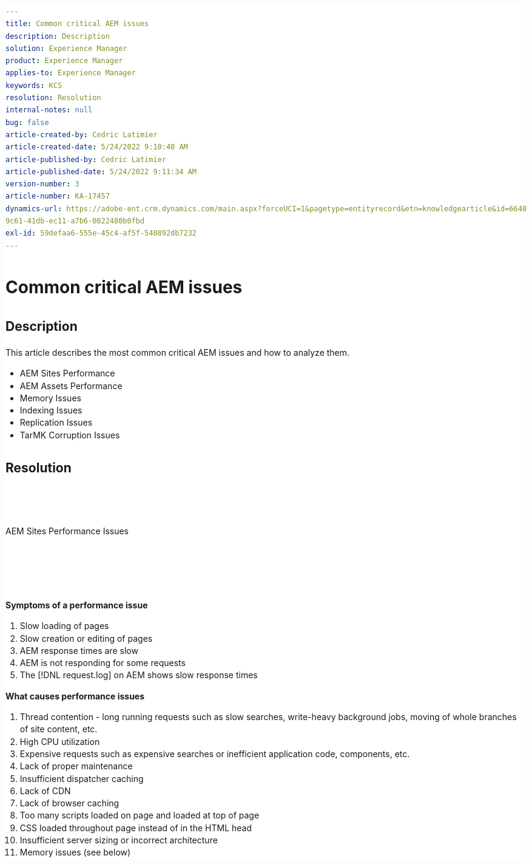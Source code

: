 ```yaml
---
title: Common critical AEM issues
description: Description
solution: Experience Manager
product: Experience Manager
applies-to: Experience Manager
keywords: KCS
resolution: Resolution
internal-notes: null
bug: false
article-created-by: Cedric Latimier
article-created-date: 5/24/2022 9:10:40 AM
article-published-by: Cedric Latimier
article-published-date: 5/24/2022 9:11:34 AM
version-number: 3
article-number: KA-17457
dynamics-url: https://adobe-ent.crm.dynamics.com/main.aspx?forceUCI=1&pagetype=entityrecord&etn=knowledgearticle&id=66409c61-41db-ec11-a7b6-0022480b0fbd
exl-id: 59defaa6-555e-45c4-af5f-540892db7232
---
```

# Common critical AEM issues

## Description


This article describes the most common critical AEM issues and how to analyze them.

- AEM Sites Performance
- AEM Assets Performance
- Memory Issues
- Indexing Issues
- Replication Issues
- TarMK Corruption Issues



## Resolution

<br><br><br>AEM Sites Performance Issues<br><br><br><br><br><br>
<b>Symptoms of a performance issue</b>

1. Slow loading of pages
2. Slow creation or editing of pages
3. AEM response times are slow
4. AEM is not responding for some requests
5. The [!DNL request.log] on AEM shows slow response times


<b>What causes performance issues</b>

1. Thread contention - long running requests such as slow searches, write-heavy background jobs, moving of whole branches of site content, etc.
2. High CPU utilization
3. Expensive requests such as expensive searches or inefficient application code, components, etc.
4. Lack of proper maintenance
5. Insufficient dispatcher caching
6. Lack of CDN
7. Lack of browser caching
8. Too many scripts loaded on page and loaded at top of page
9. CSS loaded throughout page instead of in the HTML head
10. Insufficient server sizing or incorrect architecture
11. Memory issues (see below)
